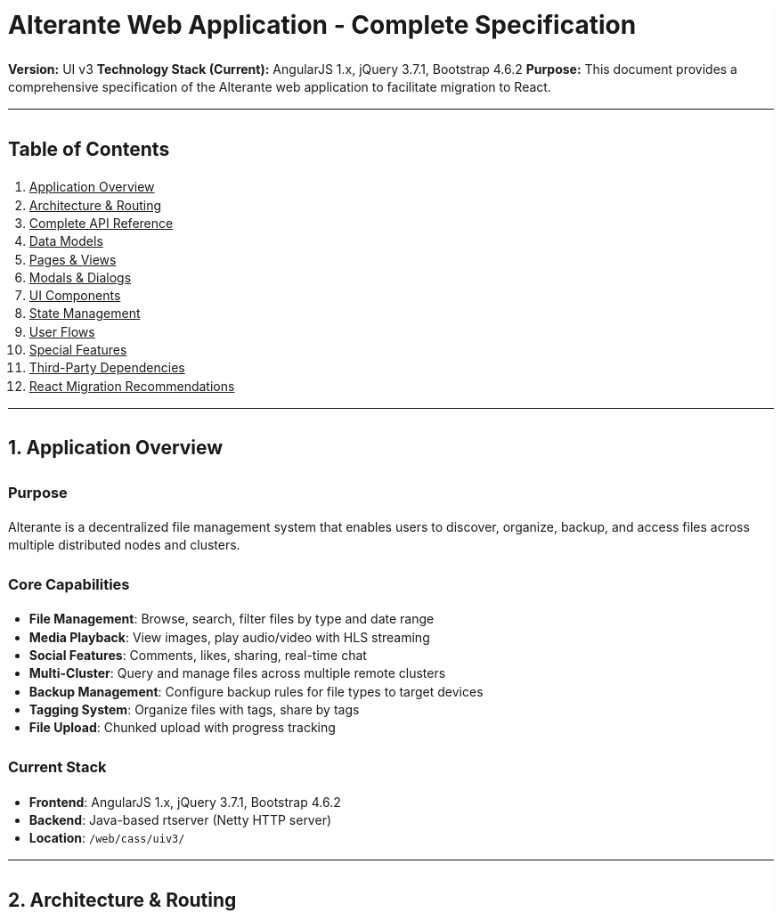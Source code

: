 # Alterante Web Application - Complete Specification

**Version:** UI v3
**Technology Stack (Current):** AngularJS 1.x, jQuery 3.7.1, Bootstrap 4.6.2
**Purpose:** This document provides a comprehensive specification of the Alterante web application to facilitate migration to React.

---

## Table of Contents

1. [Application Overview](#1-application-overview)
2. [Architecture & Routing](#2-architecture--routing)
3. [Complete API Reference](#3-complete-api-reference)
4. [Data Models](#4-data-models)
5. [Pages & Views](#5-pages--views)
6. [Modals & Dialogs](#6-modals--dialogs)
7. [UI Components](#7-ui-components)
8. [State Management](#8-state-management)
9. [User Flows](#9-user-flows)
10. [Special Features](#10-special-features)
11. [Third-Party Dependencies](#11-third-party-dependencies)
12. [React Migration Recommendations](#12-react-migration-recommendations)

---

## 1. Application Overview

### Purpose
Alterante is a decentralized file management system that enables users to discover, organize, backup, and access files across multiple distributed nodes and clusters.

### Core Capabilities
- **File Management**: Browse, search, filter files by type and date range
- **Media Playback**: View images, play audio/video with HLS streaming
- **Social Features**: Comments, likes, sharing, real-time chat
- **Multi-Cluster**: Query and manage files across multiple remote clusters
- **Backup Management**: Configure backup rules for file types to target devices
- **Tagging System**: Organize files with tags, share by tags
- **File Upload**: Chunked upload with progress tracking

### Current Stack
- **Frontend**: AngularJS 1.x, jQuery 3.7.1, Bootstrap 4.6.2
- **Backend**: Java-based rtserver (Netty HTTP server)
- **Location**: `/web/cass/uiv3/`

---

## 2. Architecture & Routing
